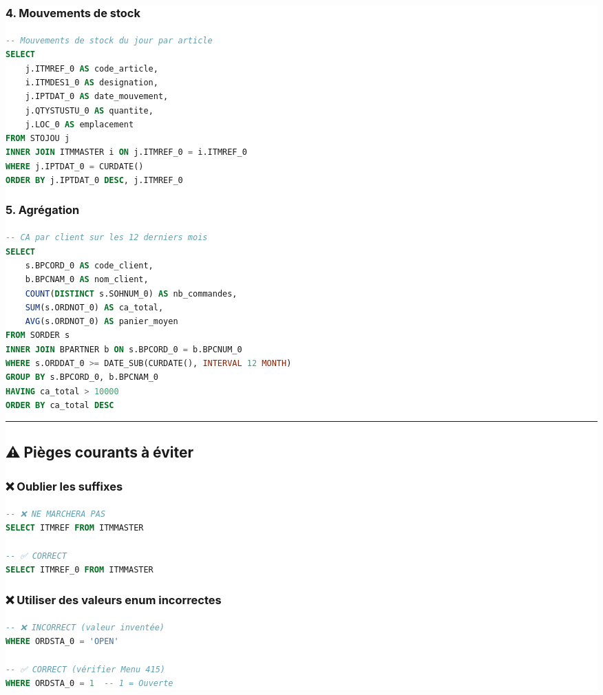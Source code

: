 ### 4. Mouvements de stock

```sql
-- Mouvements de stock du jour par article
SELECT 
    j.ITMREF_0 AS code_article,
    i.ITMDES1_0 AS designation,
    j.IPTDAT_0 AS date_mouvement,
    j.QTYSTUSTU_0 AS quantite,
    j.LOC_0 AS emplacement
FROM STOJOU j
INNER JOIN ITMMASTER i ON j.ITMREF_0 = i.ITMREF_0
WHERE j.IPTDAT_0 = CURDATE()
ORDER BY j.IPTDAT_0 DESC, j.ITMREF_0
```

### 5. Agrégation

```sql
-- CA par client sur les 12 derniers mois
SELECT 
    s.BPCORD_0 AS code_client,
    b.BPCNAM_0 AS nom_client,
    COUNT(DISTINCT s.SOHNUM_0) AS nb_commandes,
    SUM(s.ORDNOT_0) AS ca_total,
    AVG(s.ORDNOT_0) AS panier_moyen
FROM SORDER s
INNER JOIN BPARTNER b ON s.BPCORD_0 = b.BPCNUM_0
WHERE s.ORDDAT_0 >= DATE_SUB(CURDATE(), INTERVAL 12 MONTH)
GROUP BY s.BPCORD_0, b.BPCNAM_0
HAVING ca_total > 10000
ORDER BY ca_total DESC
```

---

## ⚠️ Pièges courants à éviter

### ❌ Oublier les suffixes

```sql
-- ❌ NE MARCHERA PAS
SELECT ITMREF FROM ITMMASTER

-- ✅ CORRECT
SELECT ITMREF_0 FROM ITMMASTER
```

### ❌ Utiliser des valeurs enum incorrectes

```sql
-- ❌ INCORRECT (valeur inventée)
WHERE ORDSTA_0 = 'OPEN'

-- ✅ CORRECT (vérifier Menu 415)
WHERE ORDSTA_0 = 1  -- 1 = Ouverte
```
